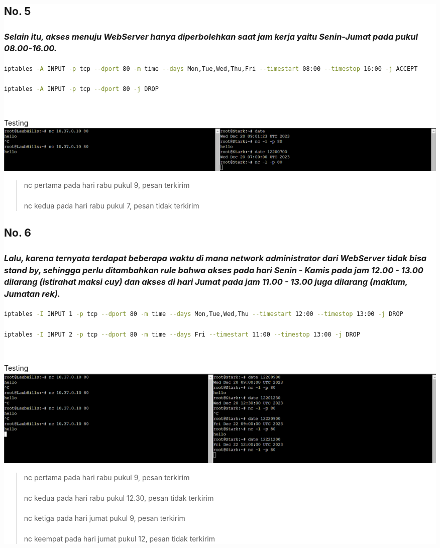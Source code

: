 ## No. 5

### ***Selain itu, akses menuju WebServer hanya diperbolehkan saat jam kerja yaitu Senin-Jumat pada pukul 08.00-16.00.***

```bash
iptables -A INPUT -p tcp --dport 80 -m time --days Mon,Tue,Wed,Thu,Fri --timestart 08:00 --timestop 16:00 -j ACCEPT

iptables -A INPUT -p tcp --dport 80 -j DROP
```
<br>

Testing
![test-5](./src/test-5.png)
> nc pertama pada hari rabu pukul 9, pesan terkirim<br><br>
> nc kedua pada hari rabu pukul 7, pesan tidak terkirim

## No. 6

### ***Lalu, karena ternyata terdapat beberapa waktu di mana network administrator dari WebServer tidak bisa stand by, sehingga perlu ditambahkan rule bahwa akses pada hari Senin - Kamis pada jam 12.00 - 13.00 dilarang (istirahat maksi cuy) dan akses di hari Jumat pada jam 11.00 - 13.00 juga dilarang (maklum, Jumatan rek).***

```bash
iptables -I INPUT 1 -p tcp --dport 80 -m time --days Mon,Tue,Wed,Thu --timestart 12:00 --timestop 13:00 -j DROP

iptables -I INPUT 2 -p tcp --dport 80 -m time --days Fri --timestart 11:00 --timestop 13:00 -j DROP
```
<br>

Testing
![test-6](./src/test-6.png)
> nc pertama pada hari rabu pukul 9, pesan terkirim<br><br>
> nc kedua pada hari rabu pukul 12.30, pesan tidak terkirim<br><br>
> nc ketiga pada hari jumat pukul 9, pesan terkirim<br><br>
> nc keempat pada hari jumat pukul 12, pesan tidak terkirim 
